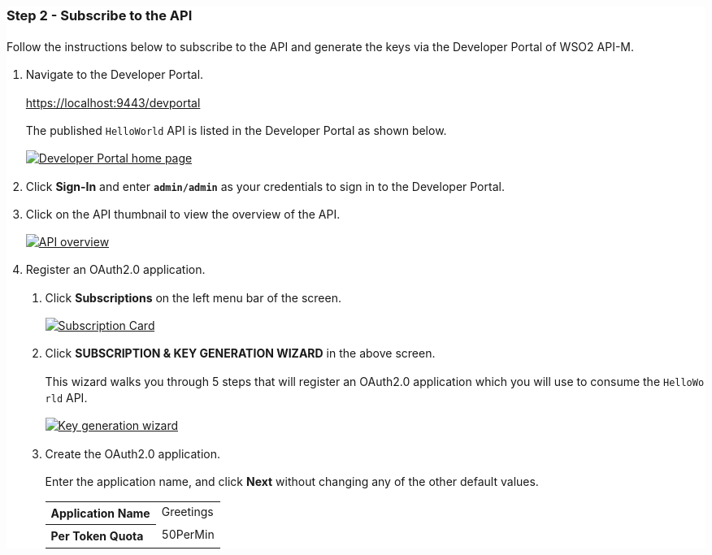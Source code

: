 <a name="subscribe"></a>

### Step 2 - Subscribe to the API

Follow the instructions below to subscribe to the API and generate the keys via the Developer Portal of WSO2 API-M.

1. Navigate to the Developer Portal.

     [https://localhost:9443/devportal](https://localhost:9443/devportal)
    
     The published `HelloWorld` API is listed in the Developer Portal as shown below.

     [![Developer Portal home page]({{base_path}}/assets/img/get_started/dev-portal-landing-page.png)]({{base_path}}/assets/img/get_started/dev-portal-landing-page.png)

2. Click **Sign-In** and enter **`admin/admin`** as your credentials to sign in to the Developer Portal.

3. Click on the API thumbnail to view the overview of the API.

     [![API overview]({{base_path}}/assets/img/get_started/api-overview.png)]({{base_path}}/assets/img/get_started/api-overview.png)
 
4. Register an OAuth2.0 application.

    1. Click **Subscriptions** on the left menu bar of the screen.
    
        [![Subscription Card]({{base_path}}/assets/img/get_started/subscriptions-menu.png)]({{base_path}}/assets/img/get_started/subscriptions-menu.png)
    
    2. Click **SUBSCRIPTION & KEY GENERATION WIZARD** in the above screen.
    
         This wizard walks you through 5 steps that will register an OAuth2.0 application which you will use to consume the `HelloWorld` API.

         [![Key generation wizard]({{base_path}}/assets/img/get_started/key-gen-wizard.png)]({{base_path}}/assets/img/get_started/key-gen-wizard.png)

    3.  Create the OAuth2.0 application.
    
         Enter the application name, and click **Next** without changing any of the other default values. 

         <table>
         <tr> 
         <th>
         Application Name
         </th>
         <td>
         Greetings
         </td>
         </tr>
         <tr> 
         <th>Per Token Quota
         </th>
         <td>50PerMin
         </td>
         </tr>
         </table>
